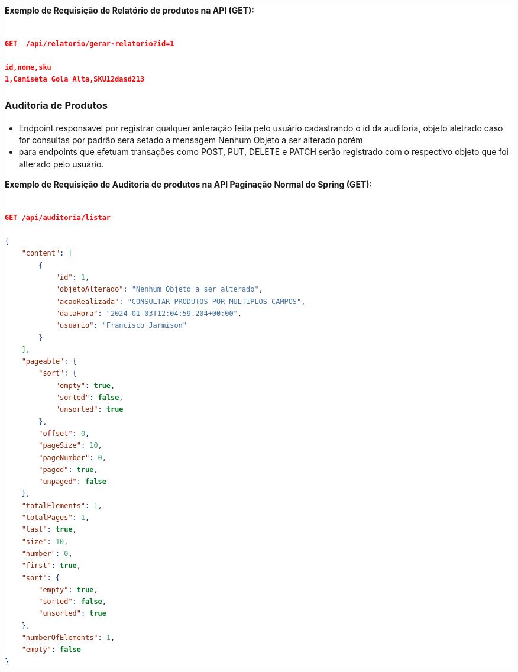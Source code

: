 **Exemplo de Requisição de Relatório de produtos na API (GET):**
```json

GET  /api/relatorio/gerar-relatorio?id=1

id,nome,sku
1,Camiseta Gola Alta,SKU12dasd213

```


### Auditoria de Produtos

- Endpoint responsavel por registrar qualquer anteração feita pelo usuário cadastrando o id da auditoria, objeto aletrado caso for consultas por padrão sera setado a mensagem Nenhum Objeto a ser alterado porém
- para endpoints que efetuam transações como POST, PUT, DELETE e PATCH serão registrado com o respectivo objeto que foi alterado pelo usuário.

**Exemplo de Requisição de Auditoria de produtos na API Paginação Normal do Spring (GET):**
```json

GET /api/auditoria/listar

{
    "content": [
        {
            "id": 1,
            "objetoAlterado": "Nenhum Objeto a ser alterado",
            "acaoRealizada": "CONSULTAR PRODUTOS POR MULTIPLOS CAMPOS",
            "dataHora": "2024-01-03T12:04:59.204+00:00",
            "usuario": "Francisco Jarmison"
        }
    ],
    "pageable": {
        "sort": {
            "empty": true,
            "sorted": false,
            "unsorted": true
        },
        "offset": 0,
        "pageSize": 10,
        "pageNumber": 0,
        "paged": true,
        "unpaged": false
    },
    "totalElements": 1,
    "totalPages": 1,
    "last": true,
    "size": 10,
    "number": 0,
    "first": true,
    "sort": {
        "empty": true,
        "sorted": false,
        "unsorted": true
    },
    "numberOfElements": 1,
    "empty": false
}

```
